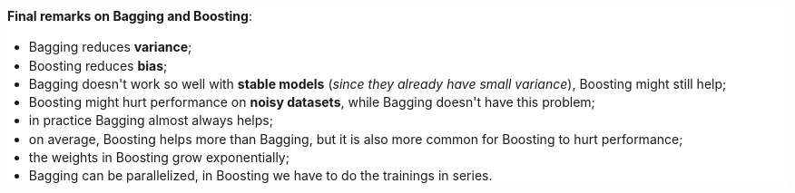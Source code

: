 </div>

**Final remarks on Bagging and Boosting**:
- Bagging reduces **variance**;
- Boosting reduces **bias**;
- Bagging doesn't work so well with **stable models** (_since they already have small variance_), Boosting might still help;
- Boosting might hurt performance on **noisy datasets**, while Bagging doesn't have this problem;
- in practice Bagging almost always helps;
- on average, Boosting helps more than Bagging, but it is also more common for Boosting to hurt performance;
- the weights in Boosting grow exponentially;
- Bagging can be parallelized, in Boosting we have to do the trainings in series.
